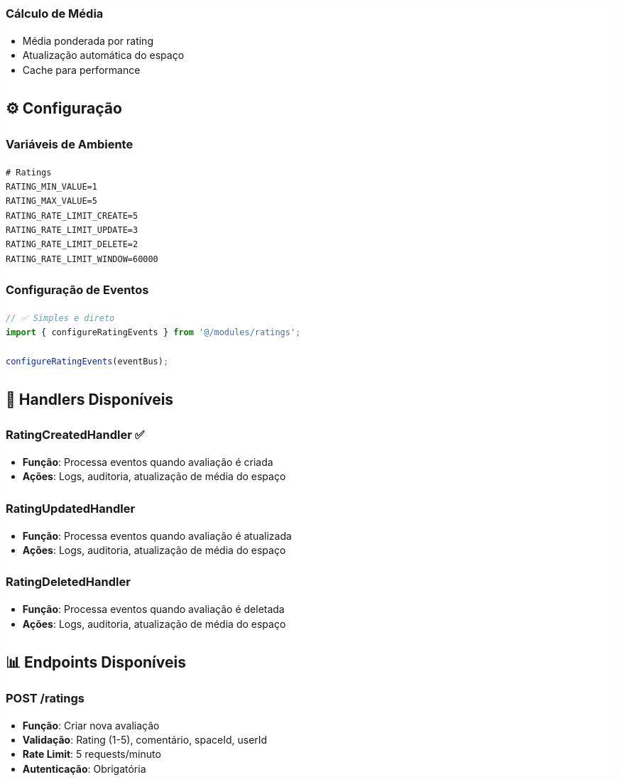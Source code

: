 ### Cálculo de Média

- Média ponderada por rating
- Atualização automática do espaço
- Cache para performance

## ⚙️ Configuração

### Variáveis de Ambiente

```env
# Ratings
RATING_MIN_VALUE=1
RATING_MAX_VALUE=5
RATING_RATE_LIMIT_CREATE=5
RATING_RATE_LIMIT_UPDATE=3
RATING_RATE_LIMIT_DELETE=2
RATING_RATE_LIMIT_WINDOW=60000
```

### Configuração de Eventos

```typescript
// ✅ Simples e direto
import { configureRatingEvents } from '@/modules/ratings';

configureRatingEvents(eventBus);
```

## 🎯 Handlers Disponíveis

### RatingCreatedHandler ✅

- **Função**: Processa eventos quando avaliação é criada
- **Ações**: Logs, auditoria, atualização de média do espaço

### RatingUpdatedHandler

- **Função**: Processa eventos quando avaliação é atualizada
- **Ações**: Logs, auditoria, atualização de média do espaço

### RatingDeletedHandler

- **Função**: Processa eventos quando avaliação é deletada
- **Ações**: Logs, auditoria, atualização de média do espaço

## 📊 Endpoints Disponíveis

### POST /ratings

- **Função**: Criar nova avaliação
- **Validação**: Rating (1-5), comentário, spaceId, userId
- **Rate Limit**: 5 requests/minuto
- **Autenticação**: Obrigatória
